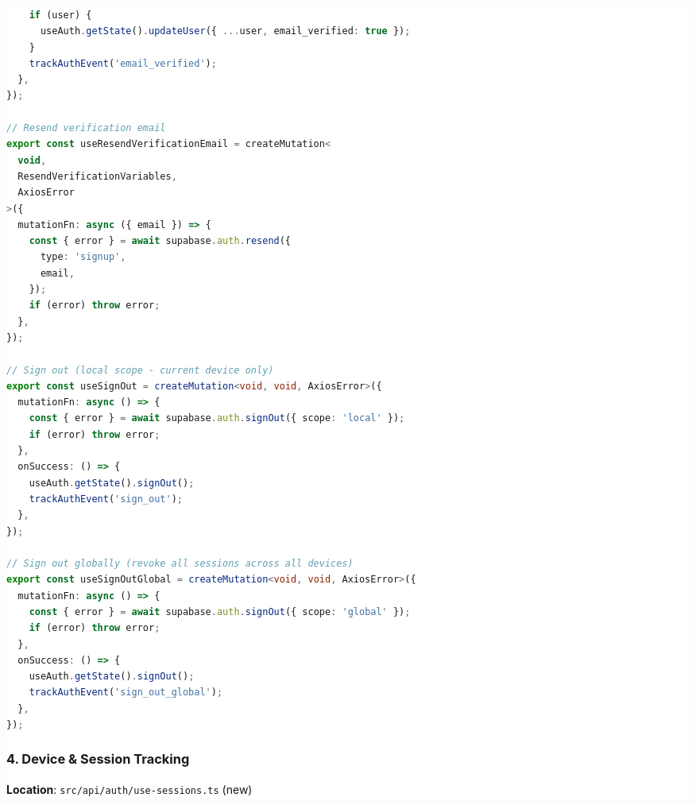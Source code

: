 ```typescript
    if (user) {
      useAuth.getState().updateUser({ ...user, email_verified: true });
    }
    trackAuthEvent('email_verified');
  },
});

// Resend verification email
export const useResendVerificationEmail = createMutation<
  void,
  ResendVerificationVariables,
  AxiosError
>({
  mutationFn: async ({ email }) => {
    const { error } = await supabase.auth.resend({
      type: 'signup',
      email,
    });
    if (error) throw error;
  },
});

// Sign out (local scope - current device only)
export const useSignOut = createMutation<void, void, AxiosError>({
  mutationFn: async () => {
    const { error } = await supabase.auth.signOut({ scope: 'local' });
    if (error) throw error;
  },
  onSuccess: () => {
    useAuth.getState().signOut();
    trackAuthEvent('sign_out');
  },
});

// Sign out globally (revoke all sessions across all devices)
export const useSignOutGlobal = createMutation<void, void, AxiosError>({
  mutationFn: async () => {
    const { error } = await supabase.auth.signOut({ scope: 'global' });
    if (error) throw error;
  },
  onSuccess: () => {
    useAuth.getState().signOut();
    trackAuthEvent('sign_out_global');
  },
});
```

### 4. Device & Session Tracking

**Location**: `src/api/auth/use-sessions.ts` (new)
